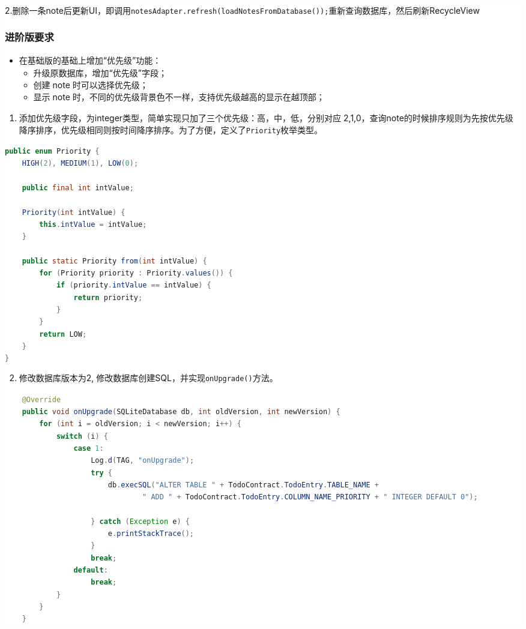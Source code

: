 2.删除一条note后更新UI，即调用`notesAdapter.refresh(loadNotesFromDatabase());`重新查询数据库，然后刷新RecycleView


### 进阶版要求

* 在基础版的基础上增加“优先级”功能：
  * 升级原数据库，增加“优先级”字段；
  * 创建 note 时可以选择优先级；
  * 显示 note 时，不同的优先级背景色不一样，支持优先级越高的显示在越顶部；

1. 添加优先级字段，为integer类型，简单实现只加了三个优先级：高，中，低，分别对应 2,1,0，查询note的时候排序规则为先按优先级降序排序，优先级相同则按时间降序排序。为了方便，定义了`Priority`枚举类型。
```java
public enum Priority {
    HIGH(2), MEDIUM(1), LOW(0);

    public final int intValue;

    Priority(int intValue) {
        this.intValue = intValue;
    }

    public static Priority from(int intValue) {
        for (Priority priority : Priority.values()) {
            if (priority.intValue == intValue) {
                return priority;
            }
        }
        return LOW;
    }
}
```


2. 修改数据库版本为2, 修改数据库创建SQL，并实现`onUpgrade()`方法。
```java
    @Override
    public void onUpgrade(SQLiteDatabase db, int oldVersion, int newVersion) {
        for (int i = oldVersion; i < newVersion; i++) {
            switch (i) {
                case 1:
                    Log.d(TAG, "onUpgrade");
                    try {
                        db.execSQL("ALTER TABLE " + TodoContract.TodoEntry.TABLE_NAME +
                                " ADD " + TodoContract.TodoEntry.COLUMN_NAME_PRIORITY + " INTEGER DEFAULT 0");

                    } catch (Exception e) {
                        e.printStackTrace();
                    }
                    break;
                default:
                    break;
            }
        }
    }
```
